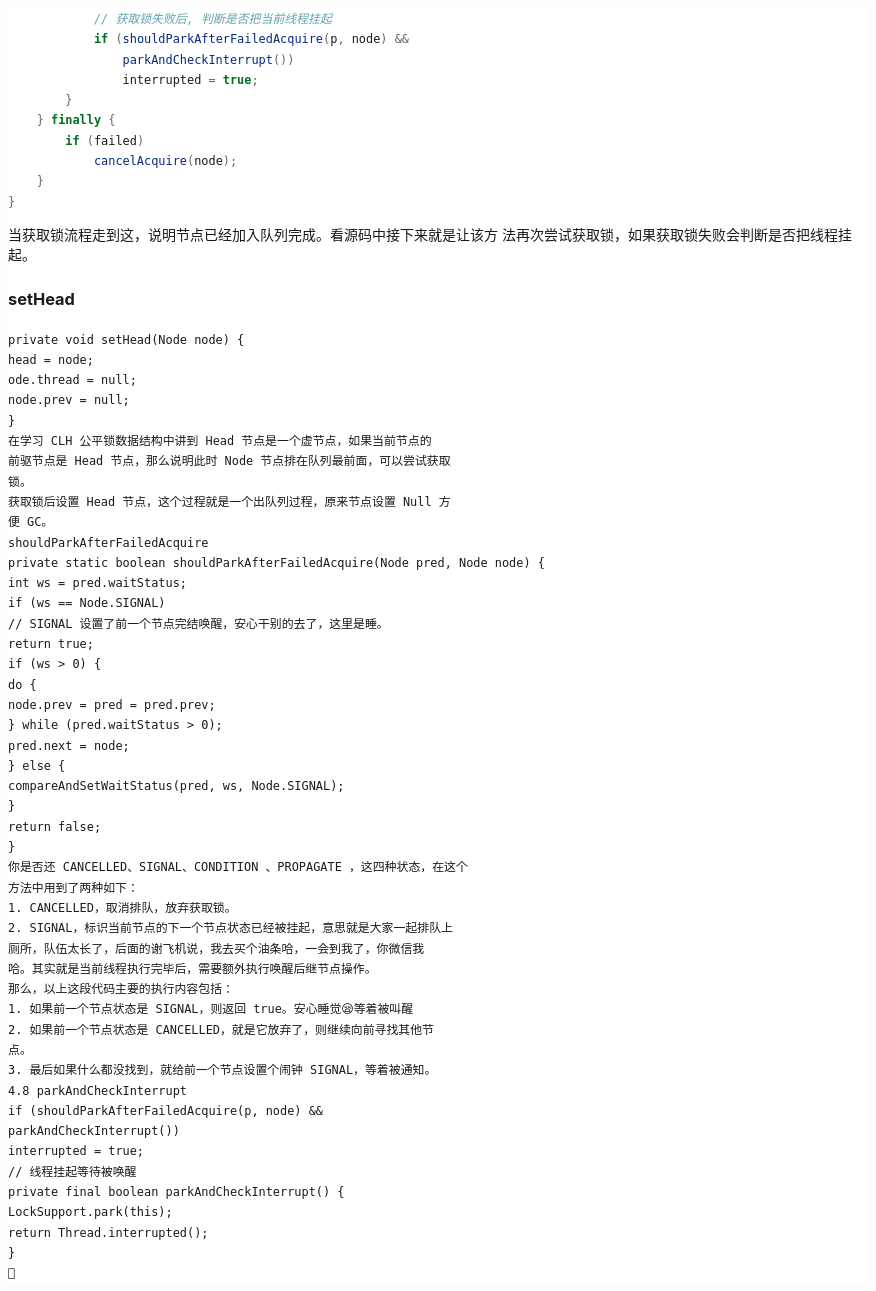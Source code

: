 ```java
            // 获取锁失败后, 判断是否把当前线程挂起
            if (shouldParkAfterFailedAcquire(p, node) &&
                parkAndCheckInterrupt())
                interrupted = true;
        }
    } finally {
        if (failed)
            cancelAcquire(node);
    }
}
```
当获取锁流程走到这，说明节点已经加入队列完成。看源码中接下来就是让该方
法再次尝试获取锁，如果获取锁失败会判断是否把线程挂起。
### setHead
```
private void setHead(Node node) {
head = node;
ode.thread = null;
node.prev = null;
}
在学习 CLH 公平锁数据结构中讲到 Head 节点是一个虚节点，如果当前节点的
前驱节点是 Head 节点，那么说明此时 Node 节点排在队列最前面，可以尝试获取
锁。
获取锁后设置 Head 节点，这个过程就是一个出队列过程，原来节点设置 Null 方
便 GC。
shouldParkAfterFailedAcquire
private static boolean shouldParkAfterFailedAcquire(Node pred, Node node) {
int ws = pred.waitStatus;
if (ws == Node.SIGNAL)
// SIGNAL 设置了前一个节点完结唤醒，安心干别的去了，这里是睡。
return true;
if (ws > 0) {
do {
node.prev = pred = pred.prev;
} while (pred.waitStatus > 0);
pred.next = node;
} else {
compareAndSetWaitStatus(pred, ws, Node.SIGNAL);
}
return false;
}
你是否还 CANCELLED、SIGNAL、CONDITION 、PROPAGATE ，这四种状态，在这个
方法中用到了两种如下：
1. CANCELLED，取消排队，放弃获取锁。
2. SIGNAL，标识当前节点的下一个节点状态已经被挂起，意思就是大家一起排队上
厕所，队伍太长了，后面的谢飞机说，我去买个油条哈，一会到我了，你微信我
哈。其实就是当前线程执行完毕后，需要额外执行唤醒后继节点操作。
那么，以上这段代码主要的执行内容包括：
1. 如果前一个节点状态是 SIGNAL，则返回 true。安心睡觉😪等着被叫醒
2. 如果前一个节点状态是 CANCELLED，就是它放弃了，则继续向前寻找其他节
点。
3. 最后如果什么都没找到，就给前一个节点设置个闹钟 SIGNAL，等着被通知。
4.8 parkAndCheckInterrupt
if (shouldParkAfterFailedAcquire(p, node) &&
parkAndCheckInterrupt())
interrupted = true;
// 线程挂起等待被唤醒
private final boolean parkAndCheckInterrupt() {
LockSupport.park(this);
return Thread.interrupted();
}

```